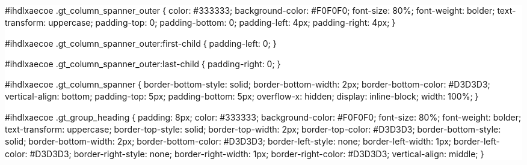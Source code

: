 #ihdlxaecoe .gt_column_spanner_outer {
  color: #333333;
  background-color: #F0F0F0;
  font-size: 80%;
  font-weight: bolder;
  text-transform: uppercase;
  padding-top: 0;
  padding-bottom: 0;
  padding-left: 4px;
  padding-right: 4px;
}

#ihdlxaecoe .gt_column_spanner_outer:first-child {
  padding-left: 0;
}

#ihdlxaecoe .gt_column_spanner_outer:last-child {
  padding-right: 0;
}

#ihdlxaecoe .gt_column_spanner {
  border-bottom-style: solid;
  border-bottom-width: 2px;
  border-bottom-color: #D3D3D3;
  vertical-align: bottom;
  padding-top: 5px;
  padding-bottom: 5px;
  overflow-x: hidden;
  display: inline-block;
  width: 100%;
}

#ihdlxaecoe .gt_group_heading {
  padding: 8px;
  color: #333333;
  background-color: #F0F0F0;
  font-size: 80%;
  font-weight: bolder;
  text-transform: uppercase;
  border-top-style: solid;
  border-top-width: 2px;
  border-top-color: #D3D3D3;
  border-bottom-style: solid;
  border-bottom-width: 2px;
  border-bottom-color: #D3D3D3;
  border-left-style: none;
  border-left-width: 1px;
  border-left-color: #D3D3D3;
  border-right-style: none;
  border-right-width: 1px;
  border-right-color: #D3D3D3;
  vertical-align: middle;
}
